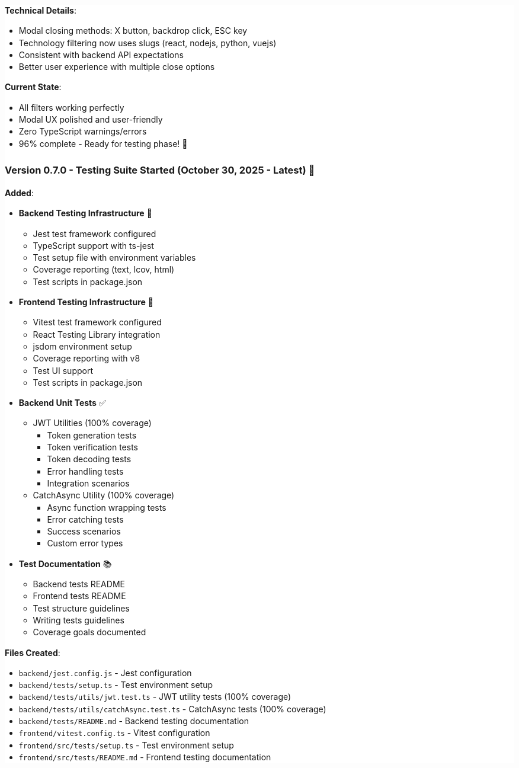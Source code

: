 **Technical Details**:
- Modal closing methods: X button, backdrop click, ESC key
- Technology filtering now uses slugs (react, nodejs, python, vuejs)
- Consistent with backend API expectations
- Better user experience with multiple close options

**Current State**:
- All filters working perfectly
- Modal UX polished and user-friendly
- Zero TypeScript warnings/errors
- 96% complete - Ready for testing phase! 🚀

### Version 0.7.0 - Testing Suite Started (October 30, 2025 - Latest) 🔄
**Added**:
- **Backend Testing Infrastructure** 🧪
  - Jest test framework configured
  - TypeScript support with ts-jest
  - Test setup file with environment variables
  - Coverage reporting (text, lcov, html)
  - Test scripts in package.json
  
- **Frontend Testing Infrastructure** 🧪
  - Vitest test framework configured
  - React Testing Library integration
  - jsdom environment setup
  - Coverage reporting with v8
  - Test UI support
  - Test scripts in package.json

- **Backend Unit Tests** ✅
  - JWT Utilities (100% coverage)
    - Token generation tests
    - Token verification tests
    - Token decoding tests
    - Error handling tests
    - Integration scenarios
  - CatchAsync Utility (100% coverage)
    - Async function wrapping tests
    - Error catching tests
    - Success scenarios
    - Custom error types

- **Test Documentation** 📚
  - Backend tests README
  - Frontend tests README
  - Test structure guidelines
  - Writing tests guidelines
  - Coverage goals documented

**Files Created**:
- `backend/jest.config.js` - Jest configuration
- `backend/tests/setup.ts` - Test environment setup
- `backend/tests/utils/jwt.test.ts` - JWT utility tests (100% coverage)
- `backend/tests/utils/catchAsync.test.ts` - CatchAsync tests (100% coverage)
- `backend/tests/README.md` - Backend testing documentation
- `frontend/vitest.config.ts` - Vitest configuration
- `frontend/src/tests/setup.ts` - Test environment setup
- `frontend/src/tests/README.md` - Frontend testing documentation
